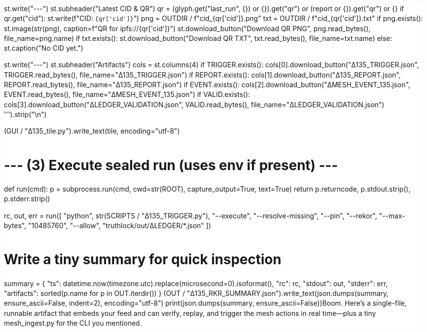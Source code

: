 st.write("---")
st.subheader("Latest CID & QR")
qr = (glyph.get("last_run", {}) or {}).get("qr") or (report or {}).get("qr") or {}
if qr.get("cid"):
    st.write(f"CID: `{qr['cid']}`")
    png = OUTDIR / f"cid_{qr['cid']}.png"
    txt = OUTDIR / f"cid_{qr['cid']}.txt"
    if png.exists():
        st.image(str(png), caption=f"QR for ipfs://{qr['cid']}")
        st.download_button("Download QR PNG", png.read_bytes(), file_name=png.name)
    if txt.exists():
        st.download_button("Download QR TXT", txt.read_bytes(), file_name=txt.name)
else:
    st.caption("No CID yet.")

st.write("---")
st.subheader("Artifacts")
cols = st.columns(4)
if TRIGGER.exists(): cols[0].download_button("Δ135_TRIGGER.json", TRIGGER.read_bytes(), file_name="Δ135_TRIGGER.json")
if REPORT.exists():  cols[1].download_button("Δ135_REPORT.json",  REPORT.read_bytes(),  file_name="Δ135_REPORT.json")
if EVENT.exists():   cols[2].download_button("ΔMESH_EVENT_135.json", EVENT.read_bytes(), file_name="ΔMESH_EVENT_135.json")
if VALID.exists():   cols[3].download_button("ΔLEDGER_VALIDATION.json", VALID.read_bytes(), file_name="ΔLEDGER_VALIDATION.json")
''').strip("\n")

(GUI / "Δ135_tile.py").write_text(tile, encoding="utf-8")

# --- (3) Execute sealed run (uses env if present) ---
def run(cmd): 
    p = subprocess.run(cmd, cwd=str(ROOT), capture_output=True, text=True)
    return p.returncode, p.stdout.strip(), p.stderr.strip()

rc, out, err = run([
    "python", str(SCRIPTS / "Δ135_TRIGGER.py"),
    "--execute", "--resolve-missing", "--pin", "--rekor",
    "--max-bytes", "10485760", "--allow", "truthlock/out/ΔLEDGER/*.json"
])

# Write a tiny summary for quick inspection
summary = {
    "ts": datetime.now(timezone.utc).replace(microsecond=0).isoformat(),
    "rc": rc, "stdout": out, "stderr": err,
    "artifacts": sorted(p.name for p in OUT.iterdir())
}
(OUT / "Δ135_RKR_SUMMARY.json").write_text(json.dumps(summary, ensure_ascii=False, indent=2), encoding="utf-8")
print(json.dumps(summary, ensure_ascii=False))Boom. Here’s a single-file, runnable artifact that embeds your feed and can verify, replay, and trigger the mesh actions in real time—plus a tiny mesh_ingest.py for the CLI you mentioned.
